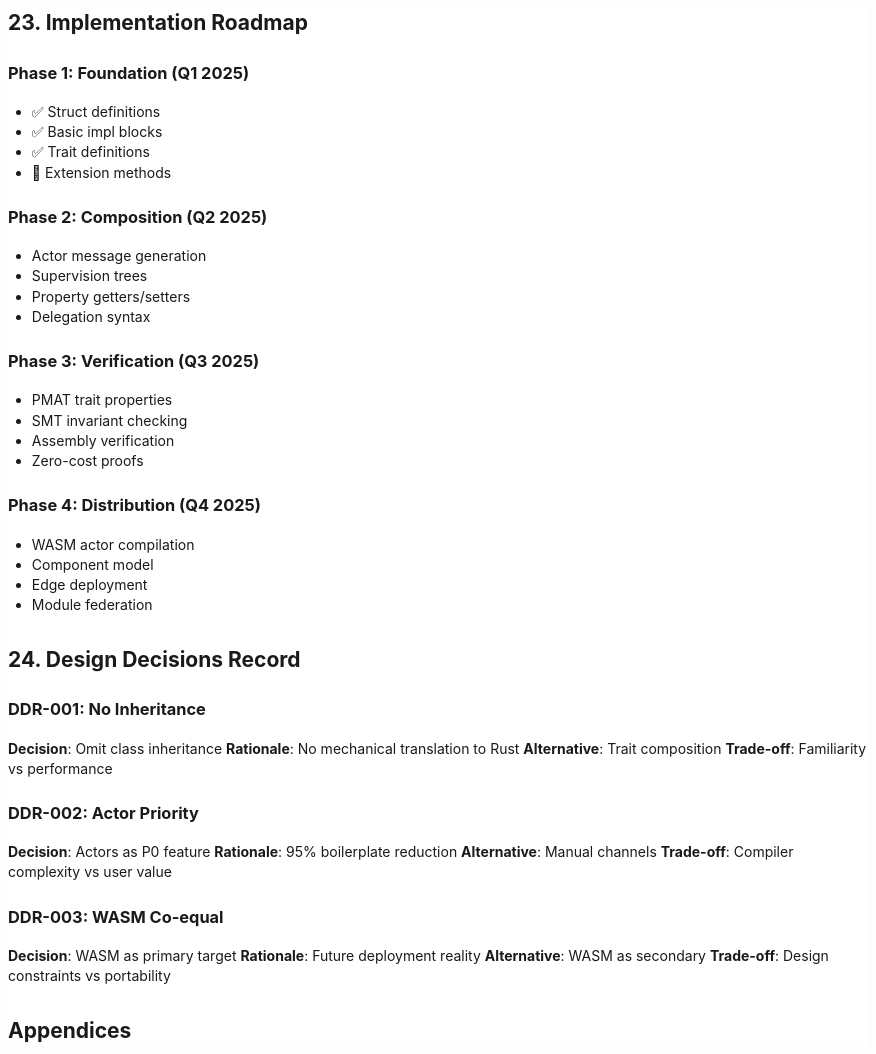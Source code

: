 ## 23. Implementation Roadmap

### Phase 1: Foundation (Q1 2025)
- ✅ Struct definitions
- ✅ Basic impl blocks
- ✅ Trait definitions
- 🚧 Extension methods

### Phase 2: Composition (Q2 2025)
- Actor message generation
- Supervision trees
- Property getters/setters
- Delegation syntax

### Phase 3: Verification (Q3 2025)
- PMAT trait properties
- SMT invariant checking
- Assembly verification
- Zero-cost proofs

### Phase 4: Distribution (Q4 2025)
- WASM actor compilation
- Component model
- Edge deployment
- Module federation

## 24. Design Decisions Record

### DDR-001: No Inheritance
**Decision**: Omit class inheritance
**Rationale**: No mechanical translation to Rust
**Alternative**: Trait composition
**Trade-off**: Familiarity vs performance

### DDR-002: Actor Priority
**Decision**: Actors as P0 feature
**Rationale**: 95% boilerplate reduction
**Alternative**: Manual channels
**Trade-off**: Compiler complexity vs user value

### DDR-003: WASM Co-equal
**Decision**: WASM as primary target
**Rationale**: Future deployment reality
**Alternative**: WASM as secondary
**Trade-off**: Design constraints vs portability

## Appendices
